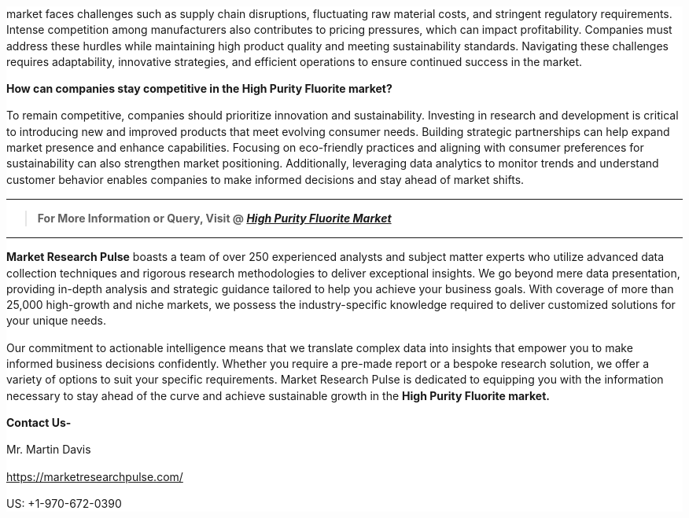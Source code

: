 market faces challenges such as supply chain disruptions, fluctuating raw material costs, and stringent regulatory requirements. Intense competition among manufacturers also contributes to pricing pressures, which can impact profitability. Companies must address these hurdles while maintaining high product quality and meeting sustainability standards. Navigating these challenges requires adaptability, innovative strategies, and efficient operations to ensure continued success in the market.</p><p><strong>How can companies stay competitive in the High Purity Fluorite market?</strong></p><p>To remain competitive, companies should prioritize innovation and sustainability. Investing in research and development is critical to introducing new and improved products that meet evolving consumer needs. Building strategic partnerships can help expand market presence and enhance capabilities. Focusing on eco-friendly practices and aligning with consumer preferences for sustainability can also strengthen market positioning. Additionally, leveraging data analytics to monitor trends and understand customer behavior enables companies to make informed decisions and stay ahead of market shifts.</p><hr /><blockquote><p><strong>For More Information or Query, Visit @&nbsp;<em><a href="https://marketresearchpulse.com/report/140288/high-purity-fluorite-market?utm_source=Linkedin&utm_medium=0111">High Purity Fluorite Market</a></em></strong></p></blockquote><hr /><p><strong>Market Research Pulse</strong> boasts a team of over 250 experienced analysts and subject matter experts who utilize advanced data collection techniques and rigorous research methodologies to deliver exceptional insights. We go beyond mere data presentation, providing in-depth analysis and strategic guidance tailored to help you achieve your business goals. With coverage of more than 25,000 high-growth and niche markets, we possess the industry-specific knowledge required to deliver customized solutions for your unique needs.</p><p>Our commitment to actionable intelligence means that we translate complex data into insights that empower you to make informed business decisions confidently. Whether you require a pre-made report or a bespoke research solution, we offer a variety of options to suit your specific requirements. Market Research Pulse is dedicated to equipping you with the information necessary to stay ahead of the curve and achieve sustainable growth in the <strong>High Purity Fluorite market.</strong></p><p><strong>Contact Us-</strong></p><p>Mr. Martin Davis</p><p>https://marketresearchpulse.com/</p><p>US: +1-970-672-0390</p>
